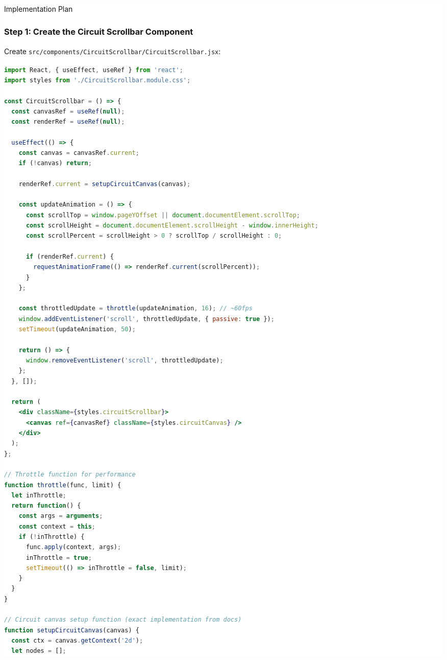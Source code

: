 Implementation Plan

### Step 1: Create the Circuit Scrollbar Component

Create `src/components/CircuitScrollbar/CircuitScrollbar.jsx`:

```jsx
import React, { useEffect, useRef } from 'react';
import styles from './CircuitScrollbar.module.css';

const CircuitScrollbar = () => {
  const canvasRef = useRef(null);
  const renderRef = useRef(null);

  useEffect(() => {
    const canvas = canvasRef.current;
    if (!canvas) return;

    renderRef.current = setupCircuitCanvas(canvas);
  
    const updateAnimation = () => {
      const scrollTop = window.pageYOffset || document.documentElement.scrollTop;
      const scrollHeight = document.documentElement.scrollHeight - window.innerHeight;
      const scrollPercent = scrollHeight > 0 ? scrollTop / scrollHeight : 0;
    
      if (renderRef.current) {
        requestAnimationFrame(() => renderRef.current(scrollPercent));
      }
    };

    const throttledUpdate = throttle(updateAnimation, 16); // ~60fps
    window.addEventListener('scroll', throttledUpdate, { passive: true });
    setTimeout(updateAnimation, 50);

    return () => {
      window.removeEventListener('scroll', throttledUpdate);
    };
  }, []);

  return (
    <div className={styles.circuitScrollbar}>
      <canvas ref={canvasRef} className={styles.circuitCanvas} />
    </div>
  );
};

// Throttle function for performance
function throttle(func, limit) {
  let inThrottle;
  return function() {
    const args = arguments;
    const context = this;
    if (!inThrottle) {
      func.apply(context, args);
      inThrottle = true;
      setTimeout(() => inThrottle = false, limit);
    }
  }
}

// Circuit canvas setup function (exact implementation from docs)
function setupCircuitCanvas(canvas) {
  const ctx = canvas.getContext('2d');
  let nodes = [];
```